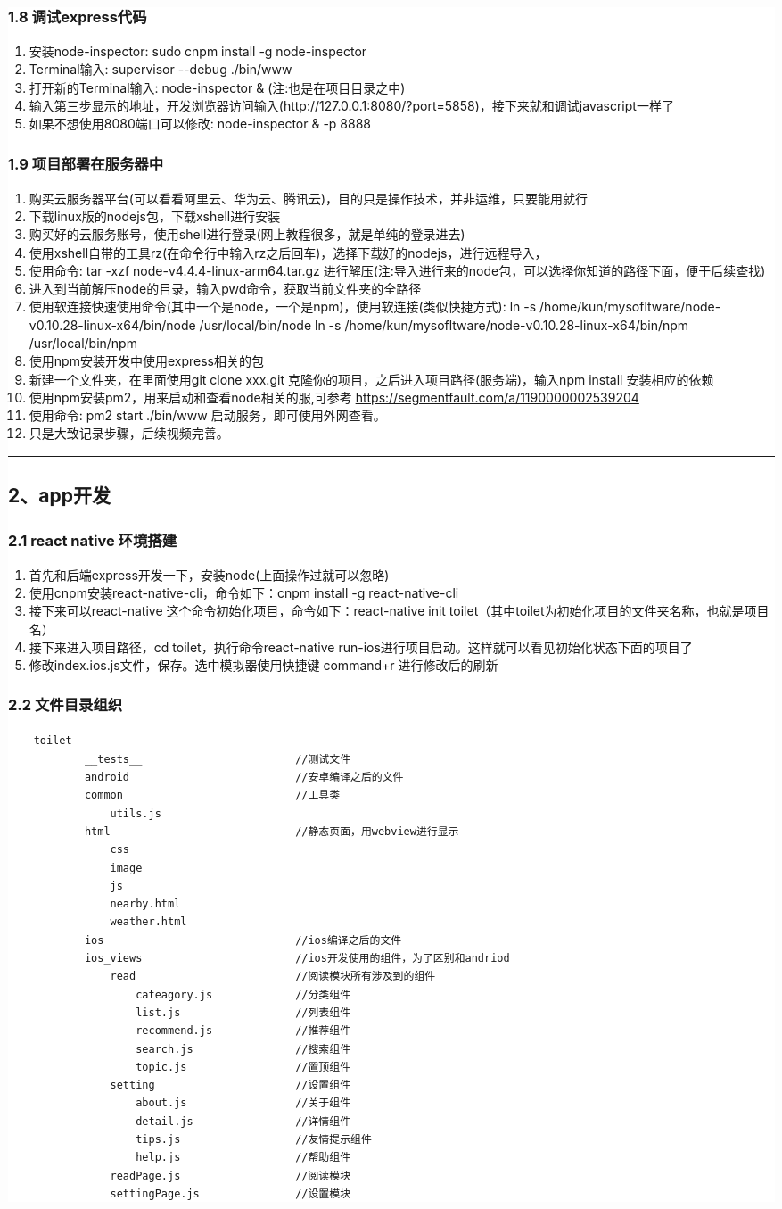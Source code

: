### 1.8 调试express代码

1. 安装node-inspector: sudo cnpm install -g node-inspector
2. Terminal输入: supervisor --debug ./bin/www
3. 打开新的Terminal输入: node-inspector & (注:也是在项目目录之中)
4. 输入第三步显示的地址，开发浏览器访问输入(http://127.0.0.1:8080/?port=5858)，接下来就和调试javascript一样了
5. 如果不想使用8080端口可以修改: node-inspector & -p 8888

### 1.9 项目部署在服务器中
1. 购买云服务器平台(可以看看阿里云、华为云、腾讯云)，目的只是操作技术，并非运维，只要能用就行
2. 下载linux版的nodejs包，下载xshell进行安装
3. 购买好的云服务账号，使用shell进行登录(网上教程很多，就是单纯的登录进去)
4. 使用xshell自带的工具rz(在命令行中输入rz之后回车)，选择下载好的nodejs，进行远程导入，
5. 使用命令: tar -xzf node-v4.4.4-linux-arm64.tar.gz 进行解压(注:导入进行来的node包，可以选择你知道的路径下面，便于后续查找)
6. 进入到当前解压node的目录，输入pwd命令，获取当前文件夹的全路径
7. 使用软连接快速使用命令(其中一个是node，一个是npm)，使用软连接(类似快捷方式):
ln -s /home/kun/mysofltware/node-v0.10.28-linux-x64/bin/node /usr/local/bin/node
ln -s /home/kun/mysofltware/node-v0.10.28-linux-x64/bin/npm /usr/local/bin/npm
8. 使用npm安装开发中使用express相关的包
9. 新建一个文件夹，在里面使用git clone xxx.git 克隆你的项目，之后进入项目路径(服务端)，输入npm install 安装相应的依赖
10. 使用npm安装pm2，用来启动和查看node相关的服,可参考 <https://segmentfault.com/a/1190000002539204>
11. 使用命令: pm2 start ./bin/www 启动服务，即可使用外网查看。
12. 只是大致记录步骤，后续视频完善。

***

## 2、app开发
### 2.1 react native 环境搭建
1. 首先和后端express开发一下，安装node(上面操作过就可以忽略)
2. 使用cnpm安装react-native-cli，命令如下：cnpm install -g react-native-cli
3. 接下来可以react-native 这个命令初始化项目，命令如下：react-native init toilet（其中toilet为初始化项目的文件夹名称，也就是项目名）
4. 接下来进入项目路径，cd toilet，执行命令react-native run-ios进行项目启动。这样就可以看见初始化状态下面的项目了
5. 修改index.ios.js文件，保存。选中模拟器使用快捷键 command+r 进行修改后的刷新

### 2.2 文件目录组织
```
    toilet
            __tests__                        //测试文件
            android                          //安卓编译之后的文件
            common                           //工具类
                utils.js
            html                             //静态页面，用webview进行显示
                css
                image
                js
                nearby.html
                weather.html
            ios                              //ios编译之后的文件
            ios_views                        //ios开发使用的组件，为了区别和andriod
                read                         //阅读模块所有涉及到的组件
                    cateagory.js             //分类组件
                    list.js                  //列表组件
                    recommend.js             //推荐组件
                    search.js                //搜索组件
                    topic.js                 //置顶组件
                setting                      //设置组件
                    about.js                 //关于组件
                    detail.js                //详情组件
                    tips.js                  //友情提示组件
                    help.js                  //帮助组件
                readPage.js                  //阅读模块
                settingPage.js               //设置模块
```